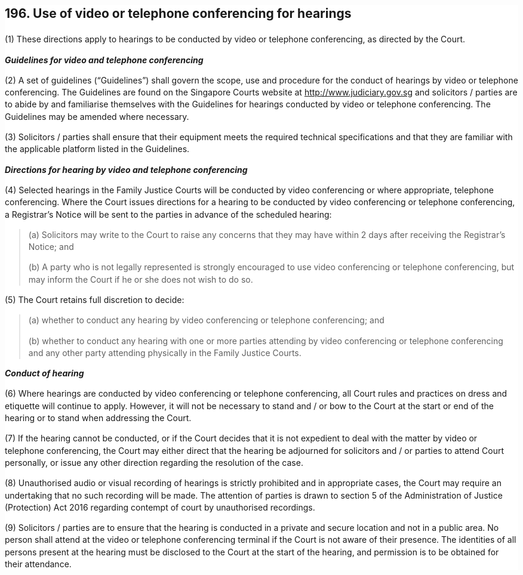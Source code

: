 ## 196. Use of video or telephone conferencing for hearings

(1) These directions apply to hearings to be conducted by video or telephone conferencing, as directed by the Court.

_**Guidelines for video and telephone conferencing**_

(2) A set of guidelines (“Guidelines”) shall govern the scope, use and procedure for the conduct of hearings by video or telephone conferencing. The Guidelines are found on the Singapore Courts website at http://www.judiciary.gov.sg and solicitors / parties are to abide by and familiarise themselves with the Guidelines for hearings conducted by video or telephone conferencing. The Guidelines may be amended where necessary.

(3) Solicitors / parties shall ensure that their equipment meets the required technical specifications and that they are familiar with the applicable platform listed in the Guidelines.

_**Directions for hearing by video and telephone conferencing**_

(4) Selected hearings in the Family Justice Courts will be conducted by video conferencing or where appropriate, telephone conferencing. Where the Court issues directions for a hearing to be conducted by video conferencing or telephone conferencing, a Registrar’s Notice will be sent to the parties in advance of the scheduled hearing:

> (a) Solicitors may write to the Court to raise any concerns that they may have within 2 days after receiving the Registrar’s Notice; and
>
> (b) A party who is not legally represented is strongly encouraged to use video conferencing or telephone conferencing, but may inform the Court if he or she does not wish to do so.

(5) The Court retains full discretion to decide:

> (a) whether to conduct any hearing by video conferencing or telephone conferencing; and
>
> (b) whether to conduct any hearing with one or more parties attending by video conferencing or telephone conferencing and any other party attending physically in the Family Justice Courts.

_**Conduct of hearing**_

(6) Where hearings are conducted by video conferencing or telephone conferencing, all Court rules and practices on dress and etiquette will continue to apply. However, it will not be necessary to stand and / or bow to the Court at the start or end of the hearing or to stand when addressing the Court.

(7) If the hearing cannot be conducted, or if the Court decides that it is not expedient to deal with the matter by video or telephone conferencing, the Court may either direct that the hearing be adjourned for solicitors and / or parties to attend Court personally, or issue any other direction regarding the resolution of the case.

(8) Unauthorised audio or visual recording of hearings is strictly prohibited and in appropriate cases, the Court may require an undertaking that no such recording will be made. The attention of parties is drawn to section 5 of the Administration of Justice (Protection) Act 2016 regarding contempt of court by unauthorised recordings.

(9) Solicitors / parties are to ensure that the hearing is conducted in a private and secure location and not in a public area. No person shall attend at the video or telephone conferencing terminal if the Court is not aware of their presence. The identities of all persons present at the hearing must be disclosed to the Court at the start of the hearing, and permission is to be obtained for their attendance.
